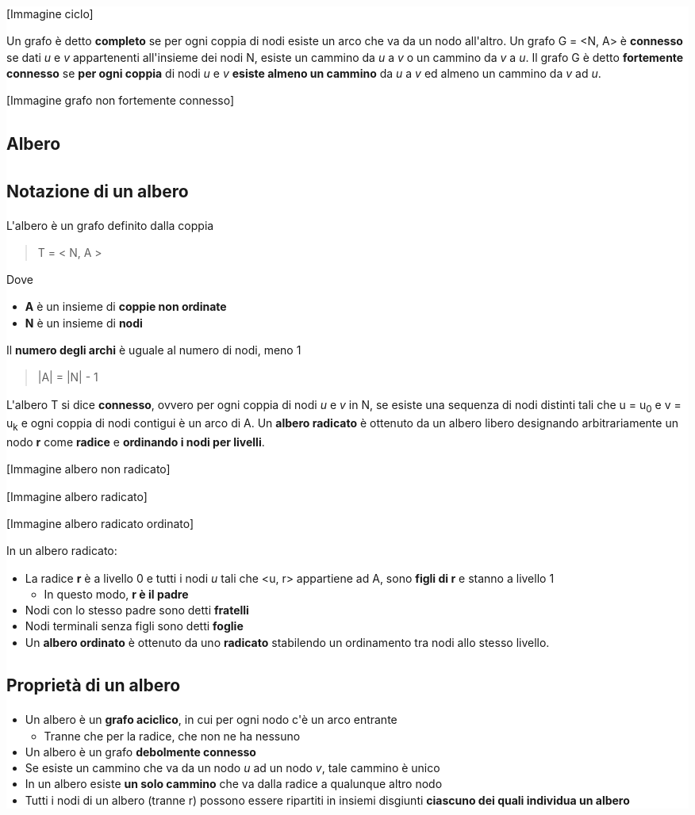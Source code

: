 [Immagine ciclo]

Un grafo è detto **completo** se per ogni coppia di nodi esiste un arco che va da un nodo all'altro.
Un grafo G = <N, A> è **connesso** se dati *u* e *v* appartenenti all'insieme dei nodi N, esiste un cammino da *u* a *v* o un cammino da *v* a *u*.
Il grafo G è detto **fortemente connesso** se **per ogni coppia** di nodi *u* e *v* **esiste almeno un cammino** da *u* a *v* ed almeno un cammino da *v* ad *u*.

[Immagine grafo non fortemente connesso]

## Albero
## Notazione di un albero
L'albero è un grafo definito dalla coppia

> T = < N, A >

Dove 
* **A** è un insieme di **coppie non ordinate**
* **N** è un insieme di **nodi**

Il **numero degli archi** è uguale al numero di nodi, meno 1

> |A| = |N| - 1

L'albero T si dice **connesso**, ovvero per ogni coppia di nodi *u* e *v* in N, se esiste una sequenza di nodi distinti tali che u = u<sub>0</sub> e v = u<sub>k</sub> e ogni coppia di nodi contigui è un arco di A.
Un **albero radicato** è ottenuto da un albero libero designando arbitrariamente un nodo **r** come **radice** e **ordinando i nodi per livelli**.

[Immagine albero non radicato]

[Immagine albero radicato]

[Immagine albero radicato ordinato]

In un albero radicato:
* La radice **r** è a livello 0 e tutti i nodi *u* tali che <u, r> appartiene ad A, sono **figli di r** e stanno a livello 1
  * In questo modo, **r è il padre**
* Nodi con lo stesso padre sono detti **fratelli**
* Nodi terminali senza figli sono detti **foglie**
* Un **albero ordinato** è ottenuto da uno **radicato** stabilendo un ordinamento tra nodi allo stesso livello.

## Proprietà di un albero
* Un albero è un **grafo aciclico**, in cui per ogni nodo c'è un arco entrante
  * Tranne che per la radice, che non ne ha nessuno
* Un albero è un grafo **debolmente connesso**
* Se esiste un cammino che va da un nodo *u* ad un nodo *v*, tale cammino è unico
* In un albero esiste **un solo cammino** che va dalla radice a qualunque altro nodo
* Tutti i nodi di un albero (tranne r) possono essere ripartiti in insiemi disgiunti **ciascuno dei quali individua un albero**
